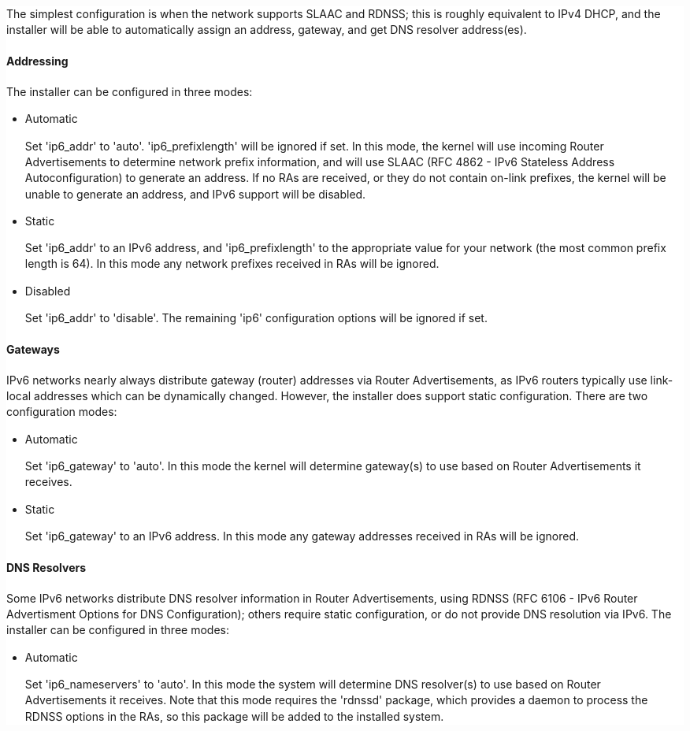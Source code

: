 The simplest configuration is when the network supports SLAAC and RDNSS; this is roughly equivalent to IPv4 DHCP, and the installer will be
able to automatically assign an address, gateway, and get DNS resolver address(es).

#### Addressing

The installer can be configured in three modes:

- Automatic

  Set 'ip6_addr' to 'auto'. 'ip6_prefixlength' will be ignored if set. In this mode, the kernel will use incoming Router Advertisements
  to determine network prefix information, and will use SLAAC (RFC 4862 - IPv6 Stateless Address Autoconfiguration) to generate an address.
  If no RAs are received, or they do not contain on-link prefixes, the kernel will be unable to generate an address, and IPv6 support will be
  disabled.

- Static

  Set 'ip6_addr' to an IPv6 address, and 'ip6_prefixlength' to the appropriate value for your network (the most common prefix length is 64). In
  this mode any network prefixes received in RAs will be ignored.

- Disabled

  Set 'ip6_addr' to 'disable'. The remaining 'ip6' configuration options will be ignored if set.

#### Gateways

IPv6 networks nearly always distribute gateway (router) addresses via Router Advertisements, as IPv6 routers typically use link-local addresses
which can be dynamically changed. However, the installer does support static configuration. There are two configuration modes:

- Automatic

  Set 'ip6_gateway' to 'auto'. In this mode the kernel will determine gateway(s) to use based on Router Advertisements it receives.

- Static

  Set 'ip6_gateway' to an IPv6 address. In this mode any gateway addresses received in RAs will be ignored.

#### DNS Resolvers

Some IPv6 networks distribute DNS resolver information in Router Advertisements, using RDNSS (RFC 6106 - IPv6 Router Advertisment Options for
DNS Configuration); others require static configuration, or do not provide DNS resolution via IPv6. The installer can be configured in three
modes:

- Automatic

  Set 'ip6_nameservers' to 'auto'. In this mode the system will determine DNS resolver(s) to use based on Router Advertisements it receives.
  Note that this mode requires the 'rdnssd' package, which provides a daemon to process the RDNSS options in the RAs, so this package will be
  added to the installed system.
